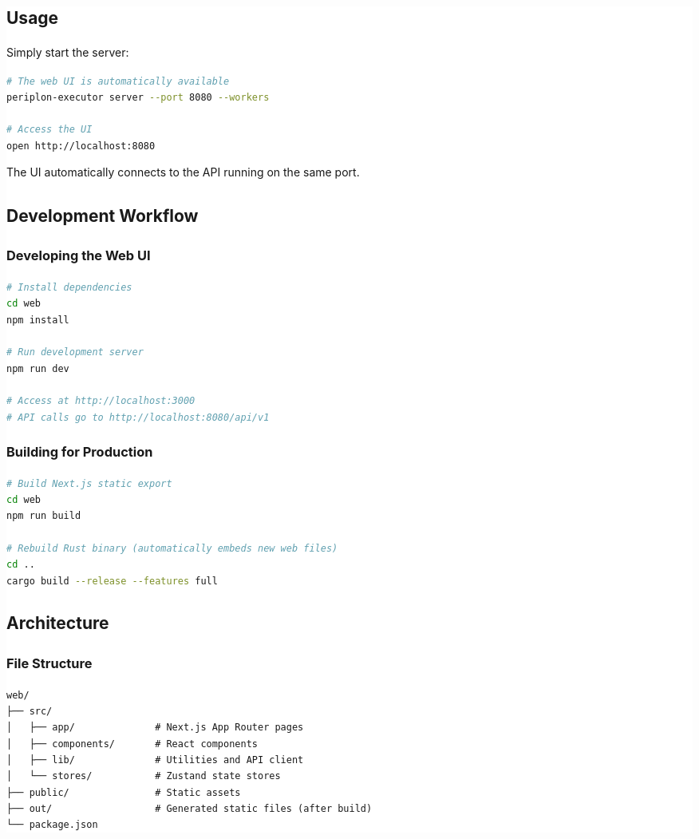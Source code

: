 ## Usage

Simply start the server:

```bash
# The web UI is automatically available
periplon-executor server --port 8080 --workers

# Access the UI
open http://localhost:8080
```

The UI automatically connects to the API running on the same port.

## Development Workflow

### Developing the Web UI

```bash
# Install dependencies
cd web
npm install

# Run development server
npm run dev

# Access at http://localhost:3000
# API calls go to http://localhost:8080/api/v1
```

### Building for Production

```bash
# Build Next.js static export
cd web
npm run build

# Rebuild Rust binary (automatically embeds new web files)
cd ..
cargo build --release --features full
```

## Architecture

### File Structure

```
web/
├── src/
│   ├── app/              # Next.js App Router pages
│   ├── components/       # React components
│   ├── lib/              # Utilities and API client
│   └── stores/           # Zustand state stores
├── public/               # Static assets
├── out/                  # Generated static files (after build)
└── package.json
```
